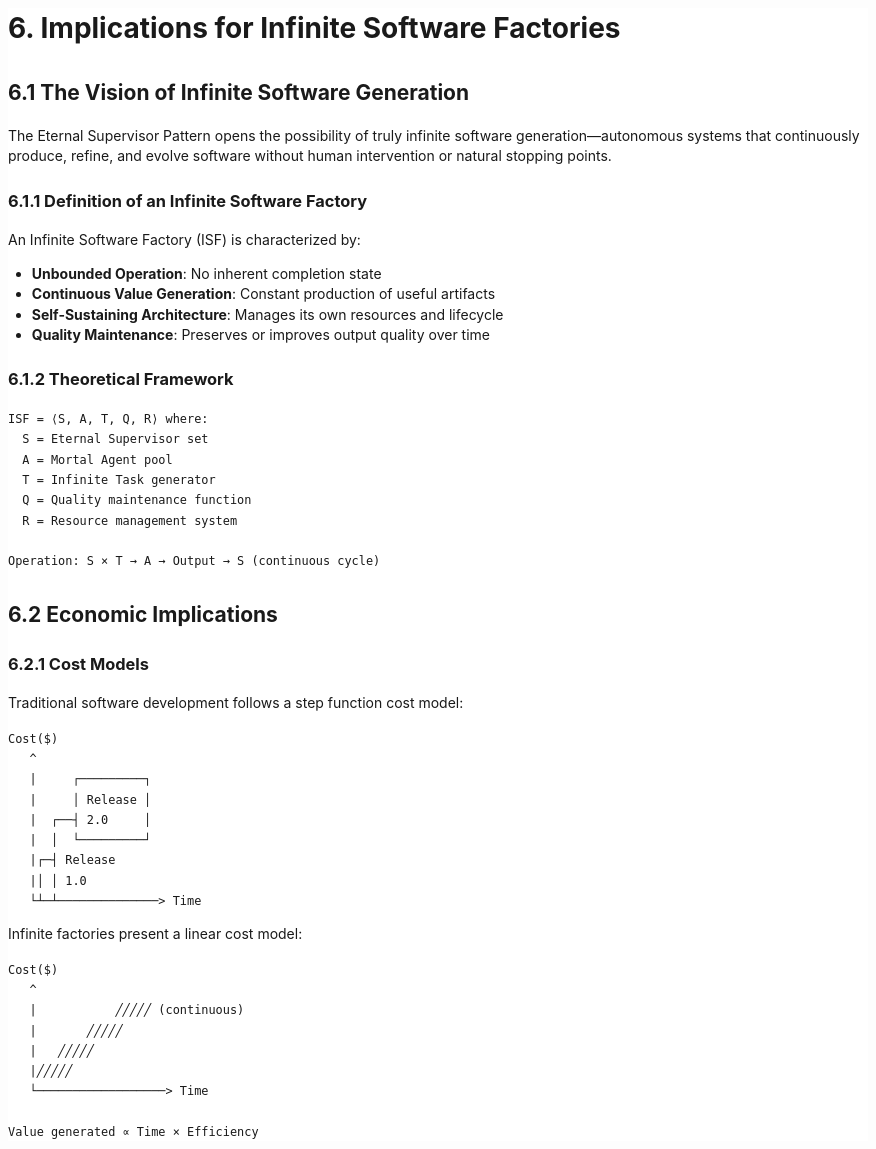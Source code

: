 # 6. Implications for Infinite Software Factories

## 6.1 The Vision of Infinite Software Generation

The Eternal Supervisor Pattern opens the possibility of truly infinite software generation—autonomous systems that continuously produce, refine, and evolve software without human intervention or natural stopping points.

### 6.1.1 Definition of an Infinite Software Factory

An Infinite Software Factory (ISF) is characterized by:
- **Unbounded Operation**: No inherent completion state
- **Continuous Value Generation**: Constant production of useful artifacts
- **Self-Sustaining Architecture**: Manages its own resources and lifecycle
- **Quality Maintenance**: Preserves or improves output quality over time

### 6.1.2 Theoretical Framework

```
ISF = ⟨S, A, T, Q, R⟩ where:
  S = Eternal Supervisor set
  A = Mortal Agent pool
  T = Infinite Task generator
  Q = Quality maintenance function
  R = Resource management system
  
Operation: S × T → A → Output → S (continuous cycle)
```

## 6.2 Economic Implications

### 6.2.1 Cost Models

Traditional software development follows a step function cost model:

```
Cost($)
   ^
   |     ┌─────────┐
   |     │ Release │
   |  ┌──┤ 2.0     │
   |  │  └─────────┘
   |┌─┤ Release
   |│ │ 1.0
   └┴─┴──────────────> Time
```

Infinite factories present a linear cost model:

```
Cost($)
   ^
   |           ╱╱╱╱╱ (continuous)
   |       ╱╱╱╱╱
   |   ╱╱╱╱╱
   |╱╱╱╱╱
   └──────────────────> Time
   
Value generated ∝ Time × Efficiency
```
